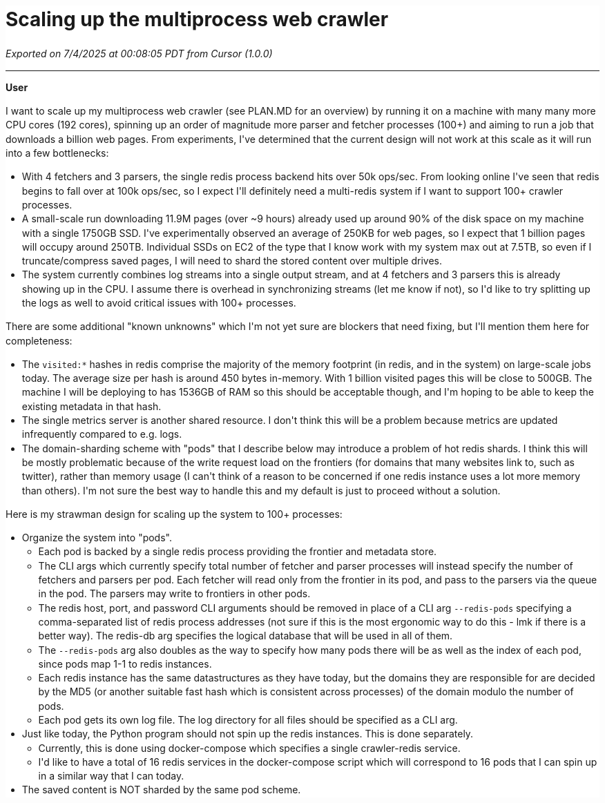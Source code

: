 # Scaling up the multiprocess web crawler
_Exported on 7/4/2025 at 00:08:05 PDT from Cursor (1.0.0)_

---

**User**

I want to scale up my multiprocess web crawler (see PLAN.MD for an overview) by running it on a machine with many many more CPU cores (192 cores), spinning up an order of magnitude more parser and fetcher processes (100+) and aiming to run a job that downloads a billion web pages. From experiments, I've determined that the current design will not work at this scale as it will run into a few bottlenecks:
- With 4 fetchers and 3 parsers, the single redis process backend hits over 50k ops/sec. From looking online I've seen that redis begins to fall over at 100k ops/sec, so I expect I'll definitely need a multi-redis system if I want to support 100+ crawler processes.
- A small-scale run downloading 11.9M pages (over ~9 hours) already used up around 90% of the disk space on my machine with a single 1750GB SSD. I've experimentally observed an average of 250KB for web pages, so I expect that 1 billion pages will occupy around 250TB. Individual SSDs on EC2 of the type that I know work with my system max out at 7.5TB, so even if I truncate/compress saved pages, I will need to shard the stored content over multiple drives.
- The system currently combines log streams into a single output stream, and at 4 fetchers and 3 parsers this is already showing up in the CPU. I assume there is overhead in synchronizing streams (let me know if not), so I'd like to try splitting up the logs as well to avoid critical issues with 100+ processes.

There are some additional "known unknowns" which I'm not yet sure are blockers that need fixing, but I'll mention them here for completeness:
- The `visited:*` hashes in redis comprise the majority of the memory footprint (in redis, and in the system) on large-scale jobs today. The average size per hash is around 450 bytes in-memory. With 1 billion visited pages this will be close to 500GB. The machine I will be deploying to has 1536GB of RAM so this should be acceptable though, and I'm hoping to be able to keep the existing metadata in that hash.
- The single metrics server is another shared resource. I don't think this will be a problem because metrics are updated infrequently compared to e.g. logs.
- The domain-sharding scheme with "pods" that I describe below may introduce a problem of hot redis shards. I think this will be mostly problematic because of the write request load on the frontiers (for domains that many websites link to, such as twitter), rather than memory usage (I can't think of a reason to be concerned if one redis instance uses a lot more memory than others). I'm not sure the best way to handle this and my default is just to proceed without a solution.

Here is my strawman design for scaling up the system to 100+ processes:
- Organize the system into "pods". 
  - Each pod is backed by a single redis process providing the frontier and metadata store.
  - The CLI args which currently specify total number of fetcher and parser processes will instead specify the number of fetchers and parsers per pod. Each fetcher will read only from the frontier in its pod, and pass to the parsers via the queue in the pod. The parsers may write to frontiers in other pods.
  - The redis host, port, and password CLI arguments should be removed in place of a CLI arg `--redis-pods` specifying a comma-separated list of redis process addresses (not sure if this is the most ergonomic way to do this - lmk if there is a better way). The redis-db arg specifies the logical database that will be used in all of them. 
  - The `--redis-pods` arg also doubles as the way to specify how many pods there will be as well as the index of each pod, since pods map 1-1 to redis instances.
  - Each redis instance has the same datastructures as they have today, but the domains they are responsible for are decided by the MD5 (or another suitable fast hash which is consistent across processes) of the domain modulo the number of pods.
  - Each pod gets its own log file. The log directory for all files should be specified as a CLI arg.
- Just like today, the Python program should not spin up the redis instances. This is done separately. 
  - Currently, this is done using docker-compose which specifies a single crawler-redis service.
  - I'd like to have a total of 16 redis services in the docker-compose script which will correspond to 16 pods that I can spin up in a similar way that I can today.
- The saved content is NOT sharded by the same pod scheme. 